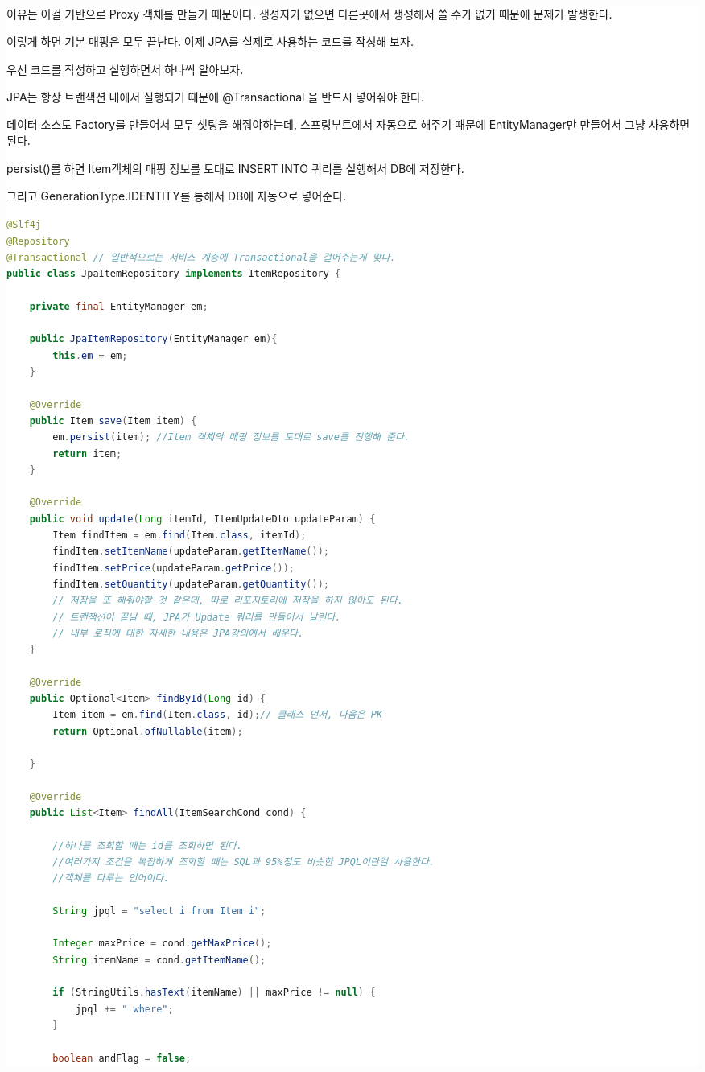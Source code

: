 이유는 이걸 기반으로 Proxy 객체를 만들기 때문이다. 생성자가 없으면 다른곳에서 생성해서 쓸 수가 없기 때문에 문제가 발생한다.

이렇게 하면 기본 매핑은 모두 끝난다. 이제 JPA를 실제로 사용하는 코드를 작성해 보자.

우선 코드를 작성하고 실행하면서 하나씩 알아보자.

JPA는 항상 트랜잭션 내에서 실행되기 때문에 @Transactional 을 반드시 넣어줘야 한다.

데이터 소스도 Factory를 만들어서 모두 셋팅을 해줘야하는데, 스프링부트에서 자동으로 해주기 때문에 EntityManager만 만들어서 그냥 사용하면 된다.

persist()를 하면 Item객체의 매핑 정보를 토대로 INSERT INTO 쿼리를 실행해서 DB에 저장한다.

그리고 GenerationType.IDENTITY를 통해서 DB에 자동으로 넣어준다.

```java
@Slf4j
@Repository
@Transactional // 일반적으로는 서비스 계층에 Transactional을 걸어주는게 맞다.
public class JpaItemRepository implements ItemRepository {

    private final EntityManager em;

    public JpaItemRepository(EntityManager em){
        this.em = em;
    }

    @Override
    public Item save(Item item) {
        em.persist(item); //Item 객체의 매핑 정보를 토대로 save를 진행해 준다.
        return item;
    }

    @Override
    public void update(Long itemId, ItemUpdateDto updateParam) {
        Item findItem = em.find(Item.class, itemId);
        findItem.setItemName(updateParam.getItemName());
        findItem.setPrice(updateParam.getPrice());
        findItem.setQuantity(updateParam.getQuantity());
        // 저장을 또 해줘야할 것 같은데, 따로 리포지토리에 저장을 하지 않아도 된다.
        // 트랜잭션이 끝날 때, JPA가 Update 쿼리를 만들어서 날린다.
        // 내부 로직에 대한 자세한 내용은 JPA강의에서 배운다.
    }

    @Override
    public Optional<Item> findById(Long id) {
        Item item = em.find(Item.class, id);// 클래스 먼저, 다음은 PK
        return Optional.ofNullable(item);

    }

    @Override
    public List<Item> findAll(ItemSearchCond cond) {
        
        //하나를 조회할 때는 id를 조회하면 된다.
        //여러가지 조건을 복잡하게 조회할 때는 SQL과 95%정도 비슷한 JPQL이란걸 사용한다.
        //객체를 다루는 언어이다.

        String jpql = "select i from Item i";

        Integer maxPrice = cond.getMaxPrice();
        String itemName = cond.getItemName();

        if (StringUtils.hasText(itemName) || maxPrice != null) {
            jpql += " where";
        }

        boolean andFlag = false;
```